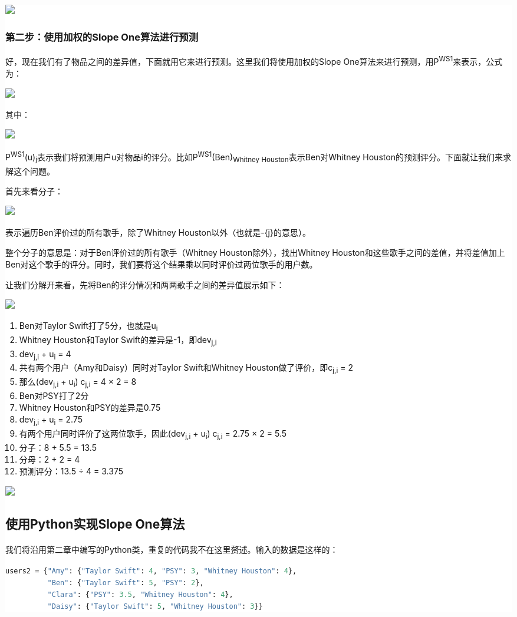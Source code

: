 ![](img/chapter-3/chapter-3-39.png)

### 第二步：使用加权的Slope One算法进行预测

好，现在我们有了物品之间的差异值，下面就用它来进行预测。这里我们将使用加权的Slope One算法来进行预测，用P<sup>WS1</sup>来表示，公式为：

![](img/chapter-3/chapter-3-40.png)

其中：

![](img/chapter-3/chapter-3-41.png)

P<sup>WS1</sup>(u)<sub>j</sub>表示我们将预测用户u对物品i的评分。比如P<sup>WS1</sup>(Ben)<sub>Whitney Houston</sub>表示Ben对Whitney Houston的预测评分。下面就让我们来求解这个问题。

首先来看分子：

![](img/chapter-3/chapter-3-42.png)

表示遍历Ben评价过的所有歌手，除了Whitney Houston以外（也就是-{j}的意思）。

整个分子的意思是：对于Ben评价过的所有歌手（Whitney Houston除外），找出Whitney Houston和这些歌手之间的差值，并将差值加上Ben对这个歌手的评分。同时，我们要将这个结果乘以同时评价过两位歌手的用户数。

让我们分解开来看，先将Ben的评分情况和两两歌手之间的差异值展示如下：

![](img/chapter-3/chapter-3-43.png)

1. Ben对Taylor Swift打了5分，也就是u<sub>i</sub>
2. Whitney Houston和Taylor Swift的差异是-1，即dev<sub>j,i</sub>
3. dev<sub>j,i</sub> + u<sub>i</sub> = 4
4. 共有两个用户（Amy和Daisy）同时对Taylor Swift和Whitney Houston做了评价，即c<sub>j,i</sub> = 2
5. 那么(dev<sub>j,i</sub> + u<sub>i</sub>) c<sub>j,i</sub> = 4 × 2 = 8
6. Ben对PSY打了2分
7. Whitney Houston和PSY的差异是0.75
8. dev<sub>j,i</sub> + u<sub>i</sub> = 2.75
9. 有两个用户同时评价了这两位歌手，因此(dev<sub>j,i</sub> + u<sub>i</sub>) c<sub>j,i</sub> = 2.75 × 2 = 5.5
10. 分子：8 + 5.5 = 13.5
11. 分母：2 + 2 = 4
12. 预测评分：13.5 ÷ 4 = 3.375

![](img/chapter-3/chapter-3-44.png)

## 使用Python实现Slope One算法

我们将沿用第二章中编写的Python类，重复的代码我不在这里赘述。输入的数据是这样的：

```python
users2 = {"Amy": {"Taylor Swift": 4, "PSY": 3, "Whitney Houston": 4},
          "Ben": {"Taylor Swift": 5, "PSY": 2},
          "Clara": {"PSY": 3.5, "Whitney Houston": 4},
          "Daisy": {"Taylor Swift": 5, "Whitney Houston": 3}}
```
